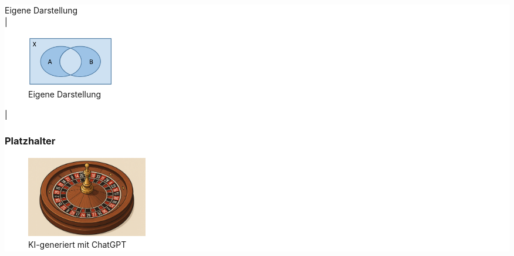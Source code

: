<figcaption>Eigene Darstellung</figcaption></figure>|<figure>  <img src="venn5.png" style="width: 15vw">  <figcaption>Eigene Darstellung</figcaption></figure>|

### Platzhalter

<figure>
  <img src="ChatGPTImage19.Apr.2025,14_05_47.png" style="width: 200px">
  <figcaption>KI-generiert mit ChatGPT</figcaption>
</figure>
